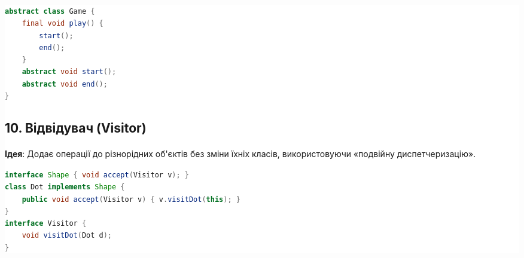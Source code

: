 ```java
abstract class Game {
    final void play() {
        start();
        end();
    }
    abstract void start();
    abstract void end();
}
```

## 10. Відвідувач (Visitor)
**Ідея**: Додає операції до різнорідних об'єктів без зміни їхніх класів, використовуючи «подвійну диспетчеризацію».

```java
interface Shape { void accept(Visitor v); }
class Dot implements Shape {
    public void accept(Visitor v) { v.visitDot(this); }
}
interface Visitor {
    void visitDot(Dot d);
}
```
